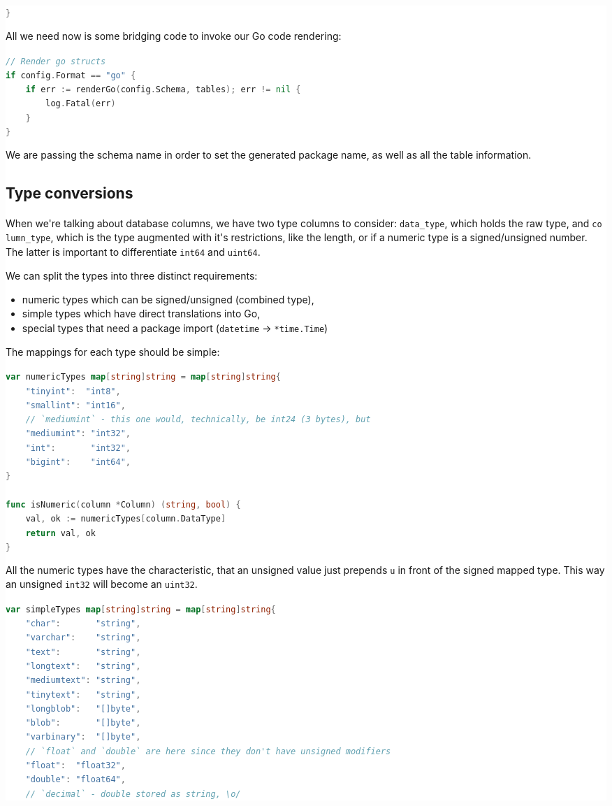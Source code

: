 ~~~go
}
~~~

All we need now is some bridging code to invoke our Go code rendering:

~~~go
// Render go structs
if config.Format == "go" {
	if err := renderGo(config.Schema, tables); err != nil {
		log.Fatal(err)
	}
}
~~~

We are passing the schema name in order to set the generated package name, as well as all the table information.

## Type conversions

When we're talking about database columns, we have two type columns to consider: `data_type`, which holds
the raw type, and `column_type`, which is the type augmented with it's restrictions, like the length, or
if a numeric type is a signed/unsigned number. The latter is important to differentiate `int64` and `uint64`.

We can split the types into three distinct requirements:

- numeric types which can be signed/unsigned (combined type),
- simple types which have direct translations into Go,
- special types that need a package import (`datetime` -> `*time.Time`)

The mappings for each type should be simple:

~~~go
var numericTypes map[string]string = map[string]string{
	"tinyint":  "int8",
	"smallint": "int16",
	// `mediumint` - this one would, technically, be int24 (3 bytes), but
	"mediumint": "int32",
	"int":       "int32",
	"bigint":    "int64",
}

func isNumeric(column *Column) (string, bool) {
	val, ok := numericTypes[column.DataType]
	return val, ok
}
~~~

All the numeric types have the characteristic, that an unsigned value just prepends `u` in front of
the signed mapped type. This way an unsigned `int32` will become an `uint32`.

~~~go
var simpleTypes map[string]string = map[string]string{
	"char":       "string",
	"varchar":    "string",
	"text":       "string",
	"longtext":   "string",
	"mediumtext": "string",
	"tinytext":   "string",
	"longblob":   "[]byte",
	"blob":       "[]byte",
	"varbinary":  "[]byte",
	// `float` and `double` are here since they don't have unsigned modifiers
	"float":  "float32",
	"double": "float64",
	// `decimal` - double stored as string, \o/
~~~
